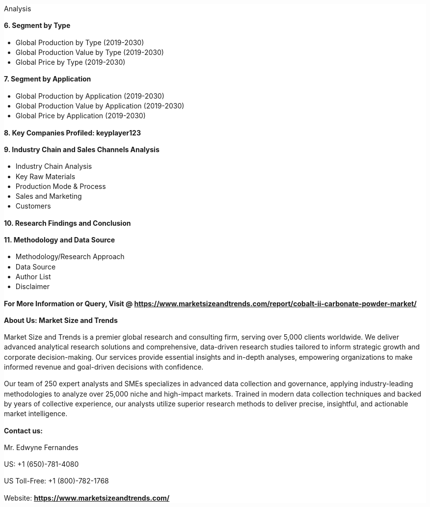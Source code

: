 Analysis&nbsp;</li></ul><p><strong>6. Segment by Type</strong></p><ul><li>Global Production by Type (2019-2030)</li><li>Global Production Value by Type (2019-2030)</li><li>Global Price by Type (2019-2030)</li></ul><p><strong>7. Segment by Application</strong></p><ul><li>Global Production by Application (2019-2030)</li><li>Global Production Value by Application (2019-2030)</li><li>Global Price by Application (2019-2030)</li></ul><p><strong>8. Key Companies Profiled: keyplayer123</strong></p><p><strong>9. Industry Chain and Sales Channels Analysis</strong></p><ul><li>Industry Chain Analysis</li><li>Key Raw Materials</li><li>Production Mode &amp; Process</li><li>Sales and Marketing</li><li>Customers</li></ul><p><strong>10. Research Findings and Conclusion</strong></p><p><strong>11. Methodology and Data Source</strong></p><ul><li>Methodology/Research Approach</li><li>Data Source</li><li>Author List</li><li>Disclaimer</li></ul></p><p><strong>For More Information or Query, Visit @ <a href="https://www.marketsizeandtrends.com/report/cobalt-ii-carbonate-powder-market/">https://www.marketsizeandtrends.com/report/cobalt-ii-carbonate-powder-market/</a></strong></p><p><strong>About Us: Market Size and Trends</strong></p><p>Market Size and Trends is a premier global research and consulting firm, serving over 5,000 clients worldwide. We deliver advanced analytical research solutions and comprehensive, data-driven research studies tailored to inform strategic growth and corporate decision-making. Our services provide essential insights and in-depth analyses, empowering organizations to make informed revenue and goal-driven decisions with confidence.</p><p>Our team of 250 expert analysts and SMEs specializes in advanced data collection and governance, applying industry-leading methodologies to analyze over 25,000 niche and high-impact markets. Trained in modern data collection techniques and backed by years of collective experience, our analysts utilize superior research methods to deliver precise, insightful, and actionable market intelligence.</p><p><strong>Contact us:</strong></p><p>Mr. Edwyne Fernandes</p><p>US: +1 (650)-781-4080</p><p>US Toll-Free: +1 (800)-782-1768</p><p>Website: <strong><a href="https://www.marketsizeandtrends.com/">https://www.marketsizeandtrends.com/</a></strong></p>
